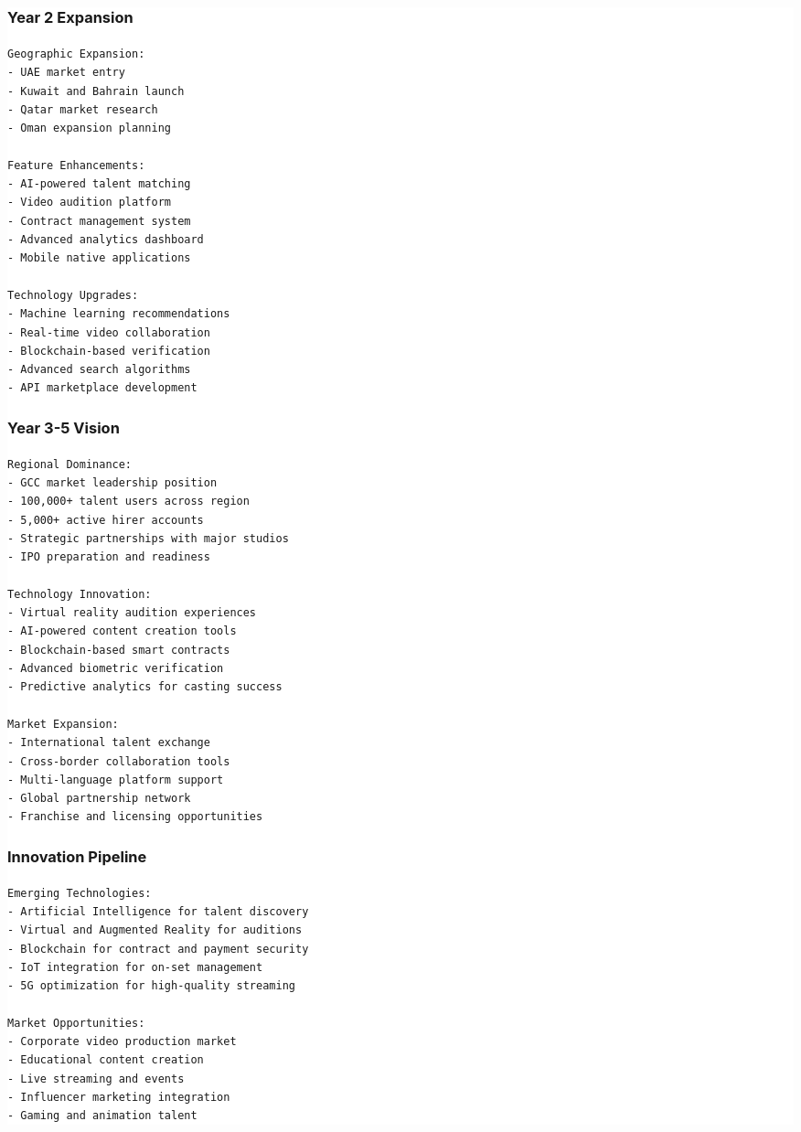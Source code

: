 ### Year 2 Expansion
```
Geographic Expansion:
- UAE market entry
- Kuwait and Bahrain launch
- Qatar market research
- Oman expansion planning

Feature Enhancements:
- AI-powered talent matching
- Video audition platform
- Contract management system
- Advanced analytics dashboard
- Mobile native applications

Technology Upgrades:
- Machine learning recommendations
- Real-time video collaboration
- Blockchain-based verification
- Advanced search algorithms
- API marketplace development
```

### Year 3-5 Vision
```
Regional Dominance:
- GCC market leadership position
- 100,000+ talent users across region
- 5,000+ active hirer accounts
- Strategic partnerships with major studios
- IPO preparation and readiness

Technology Innovation:
- Virtual reality audition experiences
- AI-powered content creation tools
- Blockchain-based smart contracts
- Advanced biometric verification
- Predictive analytics for casting success

Market Expansion:
- International talent exchange
- Cross-border collaboration tools
- Multi-language platform support
- Global partnership network
- Franchise and licensing opportunities
```

### Innovation Pipeline
```
Emerging Technologies:
- Artificial Intelligence for talent discovery
- Virtual and Augmented Reality for auditions
- Blockchain for contract and payment security
- IoT integration for on-set management
- 5G optimization for high-quality streaming

Market Opportunities:
- Corporate video production market
- Educational content creation
- Live streaming and events
- Influencer marketing integration
- Gaming and animation talent
```
